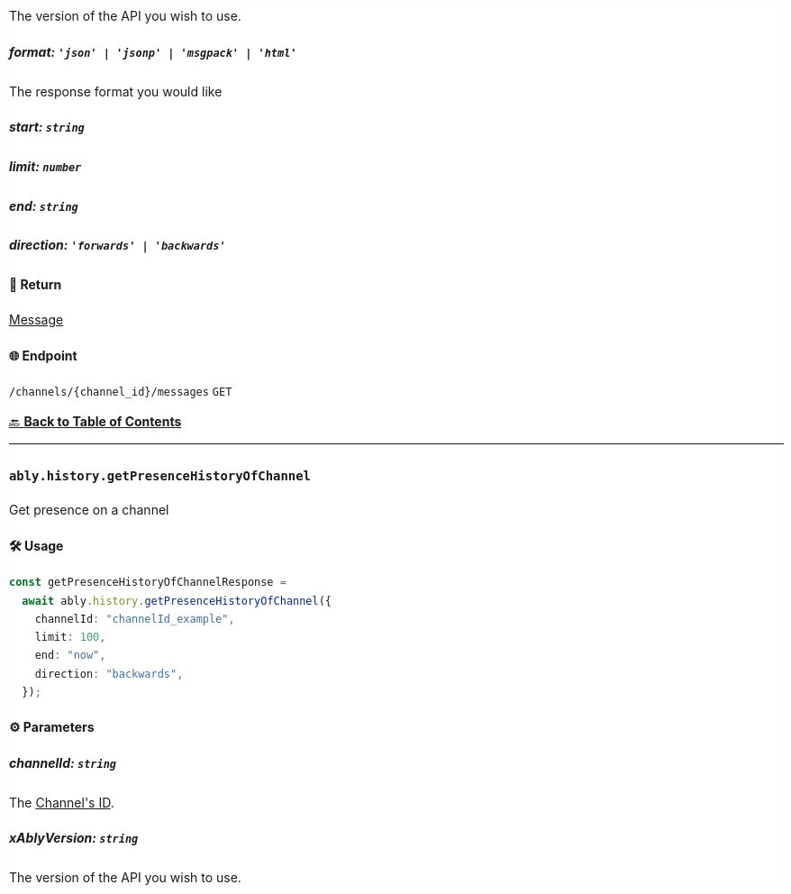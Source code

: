 The version of the API you wish to use.

##### format: `'json' | 'jsonp' | 'msgpack' | 'html'`<a id="format-json--jsonp--msgpack--html"></a>

The response format you would like

##### start: `string`<a id="start-string"></a>

##### limit: `number`<a id="limit-number"></a>

##### end: `string`<a id="end-string"></a>

##### direction: `'forwards' | 'backwards'`<a id="direction-forwards--backwards"></a>

#### 🔄 Return<a id="🔄-return"></a>

[Message](./models/message.ts)

#### 🌐 Endpoint<a id="🌐-endpoint"></a>

`/channels/{channel_id}/messages` `GET`

[🔙 **Back to Table of Contents**](#table-of-contents)

---


### `ably.history.getPresenceHistoryOfChannel`<a id="ablyhistorygetpresencehistoryofchannel"></a>

Get presence on a channel

#### 🛠️ Usage<a id="🛠️-usage"></a>

```typescript
const getPresenceHistoryOfChannelResponse =
  await ably.history.getPresenceHistoryOfChannel({
    channelId: "channelId_example",
    limit: 100,
    end: "now",
    direction: "backwards",
  });
```

#### ⚙️ Parameters<a id="⚙️-parameters"></a>

##### channelId: `string`<a id="channelid-string"></a>

The [Channel\'s ID](https://www.ably.io/documentation/rest/channels).

##### xAblyVersion: `string`<a id="xablyversion-string"></a>

The version of the API you wish to use.
